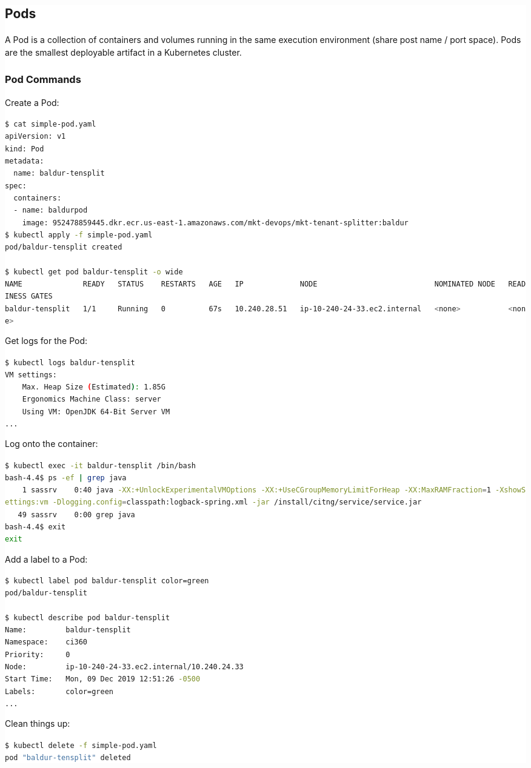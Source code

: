 ## Pods
A Pod is a collection of containers and volumes running in the same execution environment (share post name / port space). Pods are the smallest deployable artifact in a Kubernetes cluster.

### Pod Commands
Create a Pod:
```sh
$ cat simple-pod.yaml
apiVersion: v1
kind: Pod
metadata:
  name: baldur-tensplit
spec:
  containers:
  - name: baldurpod
    image: 952478859445.dkr.ecr.us-east-1.amazonaws.com/mkt-devops/mkt-tenant-splitter:baldur
$ kubectl apply -f simple-pod.yaml
pod/baldur-tensplit created

$ kubectl get pod baldur-tensplit -o wide
NAME              READY   STATUS    RESTARTS   AGE   IP             NODE                           NOMINATED NODE   READINESS GATES
baldur-tensplit   1/1     Running   0          67s   10.240.28.51   ip-10-240-24-33.ec2.internal   <none>           <none>
```
Get logs for the Pod:
```sh
$ kubectl logs baldur-tensplit
VM settings:
    Max. Heap Size (Estimated): 1.85G
    Ergonomics Machine Class: server
    Using VM: OpenJDK 64-Bit Server VM
...
```
Log onto the container:
```sh
$ kubectl exec -it baldur-tensplit /bin/bash
bash-4.4$ ps -ef | grep java
    1 sassrv    0:40 java -XX:+UnlockExperimentalVMOptions -XX:+UseCGroupMemoryLimitForHeap -XX:MaxRAMFraction=1 -XshowSettings:vm -Dlogging.config=classpath:logback-spring.xml -jar /install/citng/service/service.jar
   49 sassrv    0:00 grep java
bash-4.4$ exit
exit
```
Add a label to a Pod:
```sh
$ kubectl label pod baldur-tensplit color=green
pod/baldur-tensplit

$ kubectl describe pod baldur-tensplit
Name:         baldur-tensplit
Namespace:    ci360
Priority:     0
Node:         ip-10-240-24-33.ec2.internal/10.240.24.33
Start Time:   Mon, 09 Dec 2019 12:51:26 -0500
Labels:       color=green
...
```
Clean things up:
```sh
$ kubectl delete -f simple-pod.yaml
pod "baldur-tensplit" deleted
```